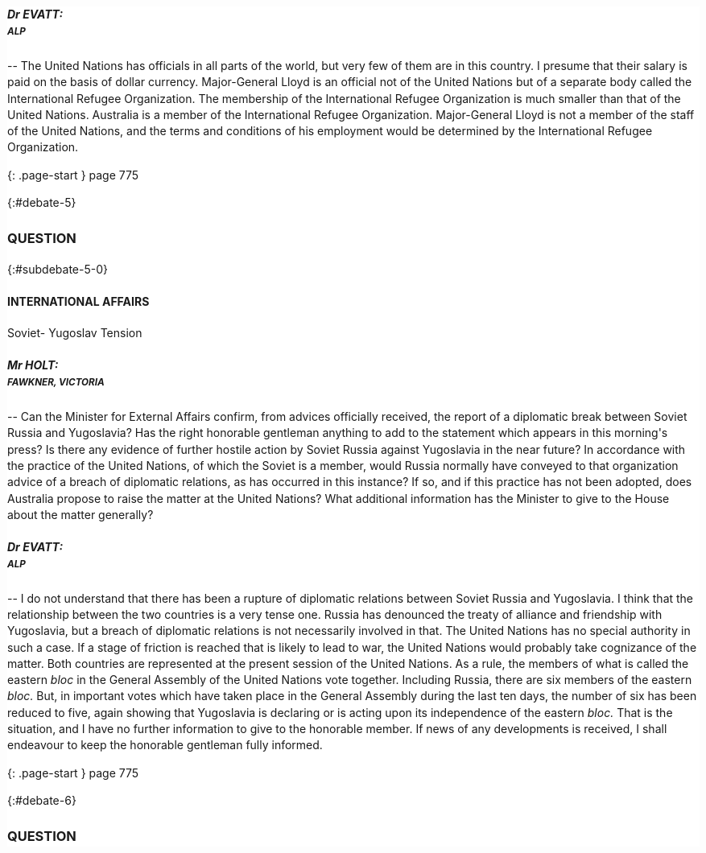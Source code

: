 ##### Dr EVATT:<br><small class="text-muted">ALP</small>

-- The United Nations has officials in all parts of the world, but very few of them are in this country. I presume that their salary is paid on the basis of dollar currency. Major-General Lloyd is an official not of the United Nations but of a separate body called the International Refugee Organization. The membership of the International Refugee Organization is much smaller than that of the United Nations. Australia is a member of the International Refugee Organization. Major-General Lloyd is not a member of the staff of the United Nations, and the terms and conditions of his employment would be determined by the International Refugee Organization. 

{: .page-start }
page 775

{:#debate-5}
### QUESTION

{:#subdebate-5-0}
#### INTERNATIONAL AFFAIRS

Soviet- Yugoslav Tension

##### Mr HOLT:<br><small class="text-muted">FAWKNER, VICTORIA</small>

-- Can the Minister for External Affairs confirm, from advices officially received, the report of a diplomatic break between Soviet Russia and Yugoslavia? Has the right honorable gentleman anything to add to the statement which appears in this morning's press? Is there any evidence of further hostile action by Soviet Russia against Yugoslavia in the near future? In accordance with the practice of the United Nations, of which the Soviet is a member, would Russia normally have conveyed to that organization advice of a breach of diplomatic relations, as has occurred in this instance? If so, and if this practice has not been adopted, does Australia propose to raise the matter at the United Nations? What additional information has the Minister to give to the House about the matter generally? 

##### Dr EVATT:<br><small class="text-muted">ALP</small>

-- I do not understand that there has been a rupture of diplomatic relations between Soviet Russia and Yugoslavia. I think that the relationship between the two countries is a very tense one. Russia has denounced the treaty of alliance and friendship with Yugoslavia, but a breach of diplomatic relations is not necessarily involved in that. The United Nations has no special authority in such a case. If a stage of friction is reached that is likely to lead to war, the United Nations would probably take cognizance of the matter. Both countries are represented at the present session of the United Nations. As a rule, the members of what is called the eastern  *bloc*  in the General Assembly of the United Nations vote together. Including Russia, there are six members of the eastern  *bloc.*  But, in important votes which have taken place in the General Assembly during the last ten days, the number of six has been reduced to five, again showing that Yugoslavia is declaring or is acting upon its independence of the eastern  *bloc.*  That is the situation, and I have no further information to give to the honorable member. If news of any developments is received, I shall endeavour to keep the honorable gentleman fully informed. 

{: .page-start }
page 775

{:#debate-6}
### QUESTION
